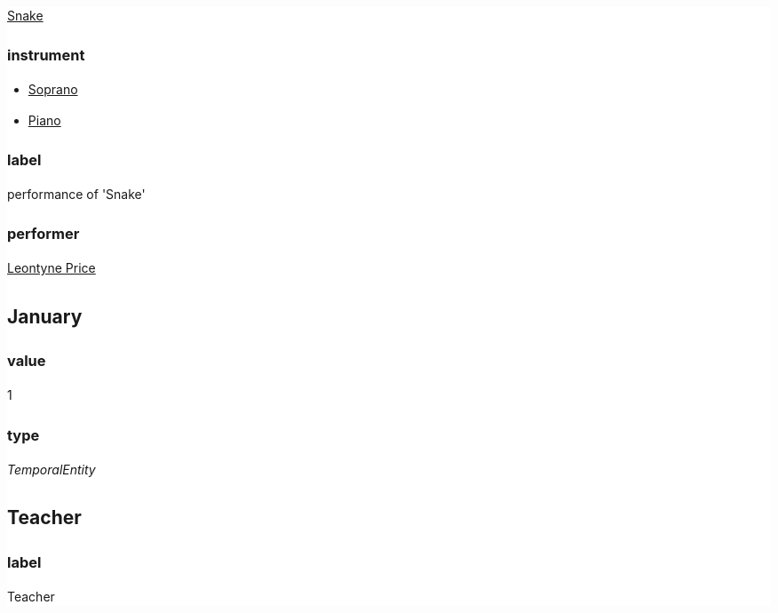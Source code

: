 
[Snake](#Snake)

### instrument

 - [Soprano](#Soprano)

 - [Piano](#Piano)

### label


performance of 'Snake'

### performer


[Leontyne Price](#Leontyne-Price)

## January

### value


1

### type


*TemporalEntity*

## Teacher

### label


Teacher
